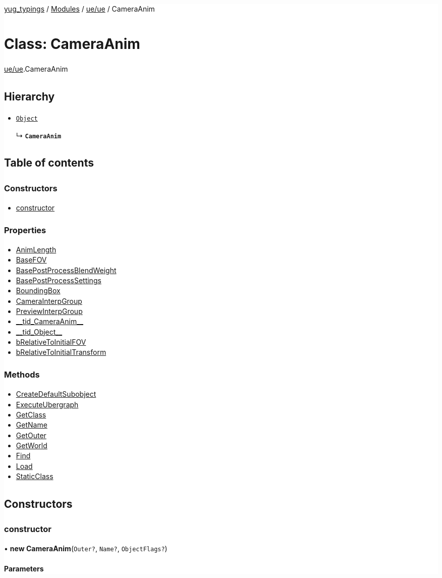 [yug_typings](../README.md) / [Modules](../modules.md) / [ue/ue](../modules/ue_ue.md) / CameraAnim

# Class: CameraAnim

[ue/ue](../modules/ue_ue.md).CameraAnim

## Hierarchy

- [`Object`](ue_ue.Object.md)

  ↳ **`CameraAnim`**

## Table of contents

### Constructors

- [constructor](ue_ue.CameraAnim.md#constructor)

### Properties

- [AnimLength](ue_ue.CameraAnim.md#animlength)
- [BaseFOV](ue_ue.CameraAnim.md#basefov)
- [BasePostProcessBlendWeight](ue_ue.CameraAnim.md#basepostprocessblendweight)
- [BasePostProcessSettings](ue_ue.CameraAnim.md#basepostprocesssettings)
- [BoundingBox](ue_ue.CameraAnim.md#boundingbox)
- [CameraInterpGroup](ue_ue.CameraAnim.md#camerainterpgroup)
- [PreviewInterpGroup](ue_ue.CameraAnim.md#previewinterpgroup)
- [\_\_tid\_CameraAnim\_\_](ue_ue.CameraAnim.md#__tid_cameraanim__)
- [\_\_tid\_Object\_\_](ue_ue.CameraAnim.md#__tid_object__)
- [bRelativeToInitialFOV](ue_ue.CameraAnim.md#brelativetoinitialfov)
- [bRelativeToInitialTransform](ue_ue.CameraAnim.md#brelativetoinitialtransform)

### Methods

- [CreateDefaultSubobject](ue_ue.CameraAnim.md#createdefaultsubobject)
- [ExecuteUbergraph](ue_ue.CameraAnim.md#executeubergraph)
- [GetClass](ue_ue.CameraAnim.md#getclass)
- [GetName](ue_ue.CameraAnim.md#getname)
- [GetOuter](ue_ue.CameraAnim.md#getouter)
- [GetWorld](ue_ue.CameraAnim.md#getworld)
- [Find](ue_ue.CameraAnim.md#find)
- [Load](ue_ue.CameraAnim.md#load)
- [StaticClass](ue_ue.CameraAnim.md#staticclass)

## Constructors

### constructor

• **new CameraAnim**(`Outer?`, `Name?`, `ObjectFlags?`)

#### Parameters
